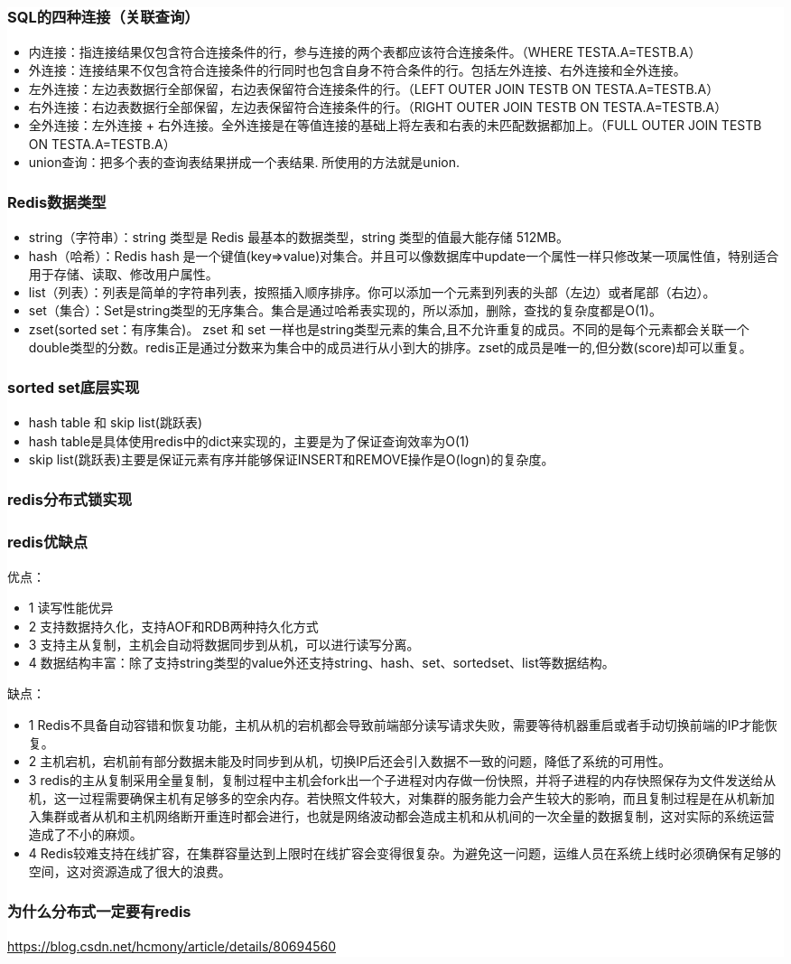 ### SQL的四种连接（关联查询）

- 内连接：指连接结果仅包含符合连接条件的行，参与连接的两个表都应该符合连接条件。（WHERE TESTA.A=TESTB.A）
- 外连接：连接结果不仅包含符合连接条件的行同时也包含自身不符合条件的行。包括左外连接、右外连接和全外连接。
- 左外连接：左边表数据行全部保留，右边表保留符合连接条件的行。（LEFT OUTER JOIN TESTB ON TESTA.A=TESTB.A）
- 右外连接：右边表数据行全部保留，左边表保留符合连接条件的行。（RIGHT OUTER JOIN TESTB ON TESTA.A=TESTB.A）
- 全外连接：左外连接 + 右外连接。全外连接是在等值连接的基础上将左表和右表的未匹配数据都加上。（FULL OUTER JOIN TESTB ON TESTA.A=TESTB.A）
- union查询：把多个表的查询表结果拼成一个表结果. 所使用的方法就是union.

### Redis数据类型
- string（字符串）：string 类型是 Redis 最基本的数据类型，string 类型的值最大能存储 512MB。 
- hash（哈希）：Redis hash 是一个键值(key=>value)对集合。并且可以像数据库中update一个属性一样只修改某一项属性值，特别适合用于存储、读取、修改用户属性。
- list（列表）：列表是简单的字符串列表，按照插入顺序排序。你可以添加一个元素到列表的头部（左边）或者尾部（右边）。
- set（集合）：Set是string类型的无序集合。集合是通过哈希表实现的，所以添加，删除，查找的复杂度都是O(1)。
- zset(sorted set：有序集合)。 zset 和 set 一样也是string类型元素的集合,且不允许重复的成员。不同的是每个元素都会关联一个double类型的分数。redis正是通过分数来为集合中的成员进行从小到大的排序。zset的成员是唯一的,但分数(score)却可以重复。
### sorted set底层实现
- hash table 和 skip list(跳跃表)
- hash table是具体使用redis中的dict来实现的，主要是为了保证查询效率为O(1) 
- skip list(跳跃表)主要是保证元素有序并能够保证INSERT和REMOVE操作是O(logn)的复杂度。
### redis分布式锁实现

### redis优缺点

优点：

- 1 读写性能优异
- 2 支持数据持久化，支持AOF和RDB两种持久化方式
- 3 支持主从复制，主机会自动将数据同步到从机，可以进行读写分离。
- 4 数据结构丰富：除了支持string类型的value外还支持string、hash、set、sortedset、list等数据结构。

缺点：

- 1 Redis不具备自动容错和恢复功能，主机从机的宕机都会导致前端部分读写请求失败，需要等待机器重启或者手动切换前端的IP才能恢复。
- 2 主机宕机，宕机前有部分数据未能及时同步到从机，切换IP后还会引入数据不一致的问题，降低了系统的可用性。
- 3 redis的主从复制采用全量复制，复制过程中主机会fork出一个子进程对内存做一份快照，并将子进程的内存快照保存为文件发送给从机，这一过程需要确保主机有足够多的空余内存。若快照文件较大，对集群的服务能力会产生较大的影响，而且复制过程是在从机新加入集群或者从机和主机网络断开重连时都会进行，也就是网络波动都会造成主机和从机间的一次全量的数据复制，这对实际的系统运营造成了不小的麻烦。
- 4 Redis较难支持在线扩容，在集群容量达到上限时在线扩容会变得很复杂。为避免这一问题，运维人员在系统上线时必须确保有足够的空间，这对资源造成了很大的浪费。

### 为什么分布式一定要有redis

https://blog.csdn.net/hcmony/article/details/80694560
